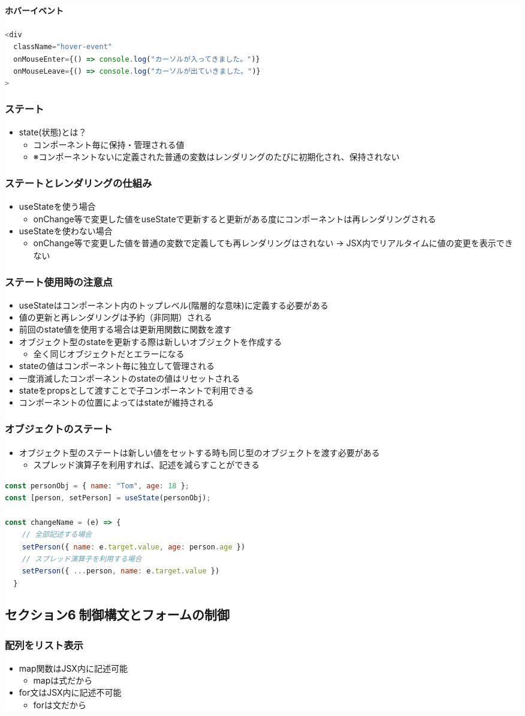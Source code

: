 
#### ホバーイベント
```javascript
<div
  className="hover-event"
  onMouseEnter={() => console.log("カーソルが入ってきました。")}
  onMouseLeave={() => console.log("カーソルが出ていきました。")}
>
```

### ステート
- state(状態)とは？
  - コンポーネント毎に保持・管理される値
  - ※コンポーネントないに定義された普通の変数はレンダリングのたびに初期化され、保持されない

### ステートとレンダリングの仕組み
- useStateを使う場合
  - onChange等で変更した値をuseStateで更新すると更新がある度にコンポーネントは再レンダリングされる
- useStateを使わない場合
  - onChange等で変更した値を普通の変数で定義しても再レンダリングはされない → JSX内でリアルタイムに値の変更を表示できない

### ステート使用時の注意点
- useStateはコンポーネント内のトップレベル(階層的な意味)に定義する必要がある
- 値の更新と再レンダリングは予約（非同期）される
- 前回のstate値を使用する場合は更新用関数に関数を渡す
- オブジェクト型のstateを更新する際は新しいオブジェクトを作成する
  - 全く同じオブジェクトだとエラーになる
- stateの値はコンポーネント毎に独立して管理される
- 一度消滅したコンポーネントのstateの値はリセットされる
- stateをpropsとして渡すことで子コンポーネントで利用できる
- コンポーネントの位置によってはstateが維持される

### オブジェクトのステート
- オブジェクト型のステートは新しい値をセットする時も同じ型のオブジェクトを渡す必要がある
  - スプレッド演算子を利用すれば、記述を減らすことができる

```javascript
const personObj = { name: "Tom", age: 18 };
const [person, setPerson] = useState(personObj);

const changeName = (e) => {
    // 全部記述する場合
    setPerson({ name: e.target.value, age: person.age })
    // スプレッド演算子を利用する場合
    setPerson({ ...person, name: e.target.value })
  }

```


## セクション6 制御構文とフォームの制御
### 配列をリスト表示
- map関数はJSX内に記述可能
  - mapは式だから
- for文はJSX内に記述不可能
  - forは文だから
